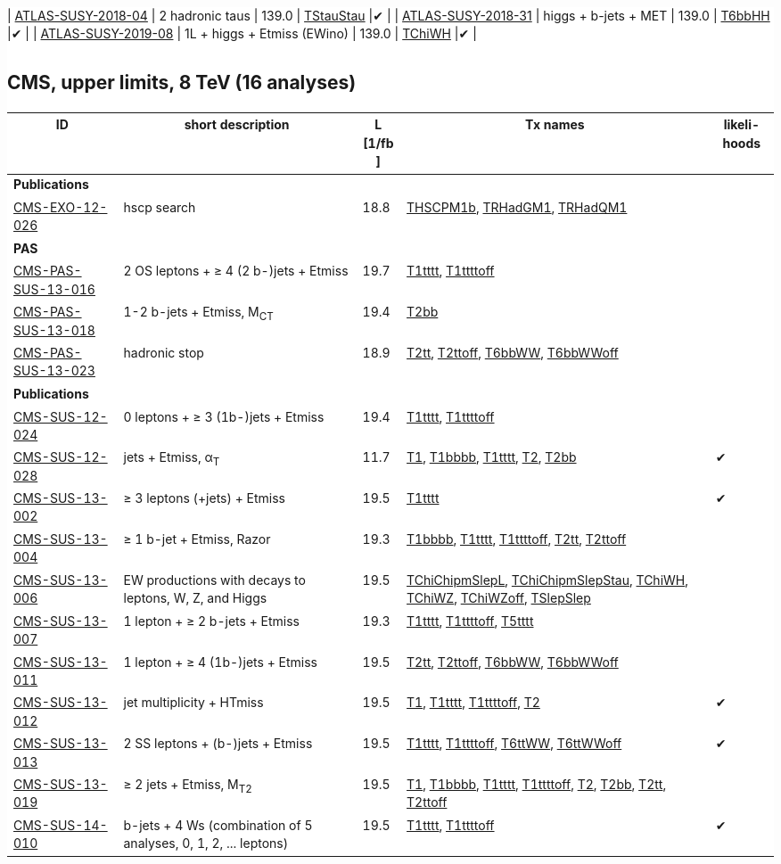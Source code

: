| [ATLAS-SUSY-2018-04](https://atlas.web.cern.ch/Atlas/GROUPS/PHYSICS/PAPERS/SUSY-2018-04/)<a name="ATLAS-SUSY-2018-04"></a> | 2 hadronic taus | 139.0 | [TStauStau](SmsDictionary200-beta#TStauStau) |&#10004; |
| [ATLAS-SUSY-2018-31](https://atlas.web.cern.ch/Atlas/GROUPS/PHYSICS/PAPERS/SUSY-2018-31/)<a name="ATLAS-SUSY-2018-31"></a> | higgs + b-jets + MET | 139.0 | [T6bbHH](SmsDictionary200-beta#T6bbHH) |&#10004; |
| [ATLAS-SUSY-2019-08](https://atlas.web.cern.ch/Atlas/GROUPS/PHYSICS/PAPERS/SUSY-2019-08/)<a name="ATLAS-SUSY-2019-08"></a> | 1L + higgs + Etmiss (EWino) | 139.0 | [TChiWH](SmsDictionary200-beta#TChiWH) |&#10004; |

<a name="CMSupperlimits8"></a>
## CMS, upper limits, 8 TeV (16 analyses)

| **ID** | **short description** | **L [1/fb]** | **Tx names** | **likeli- hoods** |
|--------|-----------------------|--------------|--------------|-------------------|
| **Publications** | | | | |
| [CMS-EXO-12-026](http://cms-results.web.cern.ch/cms-results/public-results/publications/EXO-12-026/index.html)<a name="CMS-EXO-12-026"></a> | hscp search | 18.8 | [THSCPM1b](SmsDictionary200-beta#THSCPM1b), [TRHadGM1](SmsDictionary200-beta#TRHadGM1), [TRHadQM1](SmsDictionary200-beta#TRHadQM1) | |
| **PAS** | | | | |
| [CMS-PAS-SUS-13-016](https://twiki.cern.ch/twiki/bin/view/CMSPublic/PhysicsResultsSUS13016)<a name="CMS-PAS-SUS-13-016"></a> | 2 OS leptons + &ge; 4 (2 b-)jets + Etmiss | 19.7 | [T1tttt](SmsDictionary200-beta#T1tttt), [T1ttttoff](SmsDictionary200-beta#T1ttttoff) | |
| [CMS-PAS-SUS-13-018](https://twiki.cern.ch/twiki/bin/view/CMSPublic/PhysicsResultsSUS13018)<a name="CMS-PAS-SUS-13-018"></a> | 1-2 b-jets + Etmiss, M<sub>CT</sub> | 19.4 | [T2bb](SmsDictionary200-beta#T2bb) | |
| [CMS-PAS-SUS-13-023](https://twiki.cern.ch/twiki/bin/view/CMSPublic/PhysicsResultsSUS13023)<a name="CMS-PAS-SUS-13-023"></a> | hadronic stop | 18.9 | [T2tt](SmsDictionary200-beta#T2tt), [T2ttoff](SmsDictionary200-beta#T2ttoff), [T6bbWW](SmsDictionary200-beta#T6bbWW), [T6bbWWoff](SmsDictionary200-beta#T6bbWWoff) | |
| **Publications** | | | | |
| [CMS-SUS-12-024](https://twiki.cern.ch/twiki/bin/view/CMSPublic/PhysicsResultsSUS12024)<a name="CMS-SUS-12-024"></a> | 0 leptons + &ge; 3 (1b-)jets + Etmiss | 19.4 | [T1tttt](SmsDictionary200-beta#T1tttt), [T1ttttoff](SmsDictionary200-beta#T1ttttoff) | |
| [CMS-SUS-12-028](https://twiki.cern.ch/twiki/bin/view/CMSPublic/PhysicsResultsSUS12028)<a name="CMS-SUS-12-028"></a> | jets + Etmiss, &alpha;<sub>T</sub> | 11.7 | [T1](SmsDictionary200-beta#T1), [T1bbbb](SmsDictionary200-beta#T1bbbb), [T1tttt](SmsDictionary200-beta#T1tttt), [T2](SmsDictionary200-beta#T2), [T2bb](SmsDictionary200-beta#T2bb) |&#10004; |
| [CMS-SUS-13-002](https://twiki.cern.ch/twiki/bin/view/CMSPublic/PhysicsResultsSUS13002)<a name="CMS-SUS-13-002"></a> | &ge; 3 leptons (+jets) + Etmiss | 19.5 | [T1tttt](SmsDictionary200-beta#T1tttt) |&#10004; |
| [CMS-SUS-13-004](https://twiki.cern.ch/twiki/bin/view/CMSPublic/PhysicsResultsSUS13004)<a name="CMS-SUS-13-004"></a> | &ge; 1 b-jet + Etmiss, Razor | 19.3 | [T1bbbb](SmsDictionary200-beta#T1bbbb), [T1tttt](SmsDictionary200-beta#T1tttt), [T1ttttoff](SmsDictionary200-beta#T1ttttoff), [T2tt](SmsDictionary200-beta#T2tt), [T2ttoff](SmsDictionary200-beta#T2ttoff) | |
| [CMS-SUS-13-006](https://twiki.cern.ch/twiki/bin/view/CMSPublic/PhysicsResultsSUS13006)<a name="CMS-SUS-13-006"></a> | EW productions with decays to leptons, W, Z, and Higgs | 19.5 | [TChiChipmSlepL](SmsDictionary200-beta#TChiChipmSlepL), [TChiChipmSlepStau](SmsDictionary200-beta#TChiChipmSlepStau), [TChiWH](SmsDictionary200-beta#TChiWH), [TChiWZ](SmsDictionary200-beta#TChiWZ), [TChiWZoff](SmsDictionary200-beta#TChiWZoff), [TSlepSlep](SmsDictionary200-beta#TSlepSlep) | |
| [CMS-SUS-13-007](https://twiki.cern.ch/twiki/bin/view/CMSPublic/PhysicsResultsSUS13007)<a name="CMS-SUS-13-007"></a> | 1 lepton + &ge; 2 b-jets + Etmiss | 19.3 | [T1tttt](SmsDictionary200-beta#T1tttt), [T1ttttoff](SmsDictionary200-beta#T1ttttoff), [T5tttt](SmsDictionary200-beta#T5tttt) | |
| [CMS-SUS-13-011](https://twiki.cern.ch/twiki/bin/view/CMSPublic/PhysicsResultsSUS13011)<a name="CMS-SUS-13-011"></a> | 1 lepton + &ge; 4 (1b-)jets + Etmiss | 19.5 | [T2tt](SmsDictionary200-beta#T2tt), [T2ttoff](SmsDictionary200-beta#T2ttoff), [T6bbWW](SmsDictionary200-beta#T6bbWW), [T6bbWWoff](SmsDictionary200-beta#T6bbWWoff) | |
| [CMS-SUS-13-012](https://twiki.cern.ch/twiki/bin/view/CMSPublic/PhysicsResultsSUS13012)<a name="CMS-SUS-13-012"></a> | jet multiplicity + HTmiss | 19.5 | [T1](SmsDictionary200-beta#T1), [T1tttt](SmsDictionary200-beta#T1tttt), [T1ttttoff](SmsDictionary200-beta#T1ttttoff), [T2](SmsDictionary200-beta#T2) |&#10004; |
| [CMS-SUS-13-013](https://twiki.cern.ch/twiki/bin/view/CMSPublic/PhysicsResultsSUS13013)<a name="CMS-SUS-13-013"></a> | 2 SS leptons + (b-)jets + Etmiss | 19.5 | [T1tttt](SmsDictionary200-beta#T1tttt), [T1ttttoff](SmsDictionary200-beta#T1ttttoff), [T6ttWW](SmsDictionary200-beta#T6ttWW), [T6ttWWoff](SmsDictionary200-beta#T6ttWWoff) |&#10004; |
| [CMS-SUS-13-019](https://twiki.cern.ch/twiki/bin/view/CMSPublic/PhysicsResultsSUS13019)<a name="CMS-SUS-13-019"></a> | &ge; 2 jets + Etmiss, M<sub>T2</sub> | 19.5 | [T1](SmsDictionary200-beta#T1), [T1bbbb](SmsDictionary200-beta#T1bbbb), [T1tttt](SmsDictionary200-beta#T1tttt), [T1ttttoff](SmsDictionary200-beta#T1ttttoff), [T2](SmsDictionary200-beta#T2), [T2bb](SmsDictionary200-beta#T2bb), [T2tt](SmsDictionary200-beta#T2tt), [T2ttoff](SmsDictionary200-beta#T2ttoff) | |
| [CMS-SUS-14-010](https://twiki.cern.ch/twiki/bin/view/CMSPublic/PhysicsResultsSUS14010)<a name="CMS-SUS-14-010"></a> | b-jets + 4 Ws (combination of 5 analyses, 0, 1, 2, ... leptons) | 19.5 | [T1tttt](SmsDictionary200-beta#T1tttt), [T1ttttoff](SmsDictionary200-beta#T1ttttoff) |&#10004; |